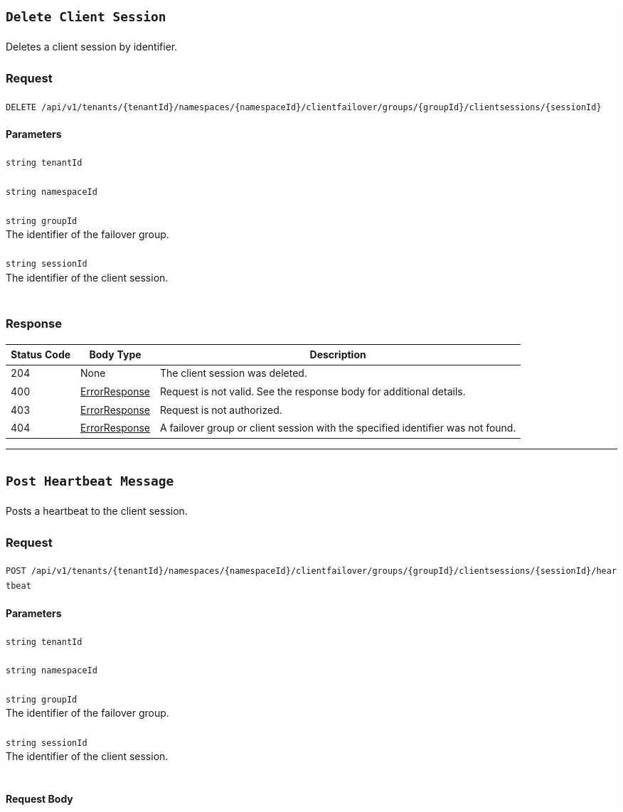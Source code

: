 
## `Delete Client Session`

<a id="opIdClientSessions_Delete Client Session"></a>

Deletes a client session by identifier.

<h3>Request</h3>

```text 
DELETE /api/v1/tenants/{tenantId}/namespaces/{namespaceId}/clientfailover/groups/{groupId}/clientsessions/{sessionId}
```

<h4>Parameters</h4>

`string tenantId`
<br/><br/>`string namespaceId`
<br/><br/>`string groupId`
<br/>The identifier of the failover group.<br/><br/>`string sessionId`
<br/>The identifier of the client session.<br/><br/>

<h3>Response</h3>

|Status Code|Body Type|Description|
|---|---|---|
|204|None|The client session was deleted.|
|400|[ErrorResponse](#schemaerrorresponse)|Request is not valid. See the response body for additional details.|
|403|[ErrorResponse](#schemaerrorresponse)|Request is not authorized.|
|404|[ErrorResponse](#schemaerrorresponse)|A failover group or client session with the specified identifier was not found.|

---

## `Post Heartbeat Message`

<a id="opIdClientSessions_Post Heartbeat Message"></a>

Posts a heartbeat to the client session.

<h3>Request</h3>

```text 
POST /api/v1/tenants/{tenantId}/namespaces/{namespaceId}/clientfailover/groups/{groupId}/clientsessions/{sessionId}/heartbeat
```

<h4>Parameters</h4>

`string tenantId`
<br/><br/>`string namespaceId`
<br/><br/>`string groupId`
<br/>The identifier of the failover group.<br/><br/>`string sessionId`
<br/>The identifier of the client session.<br/><br/>

<h4>Request Body</h4>
